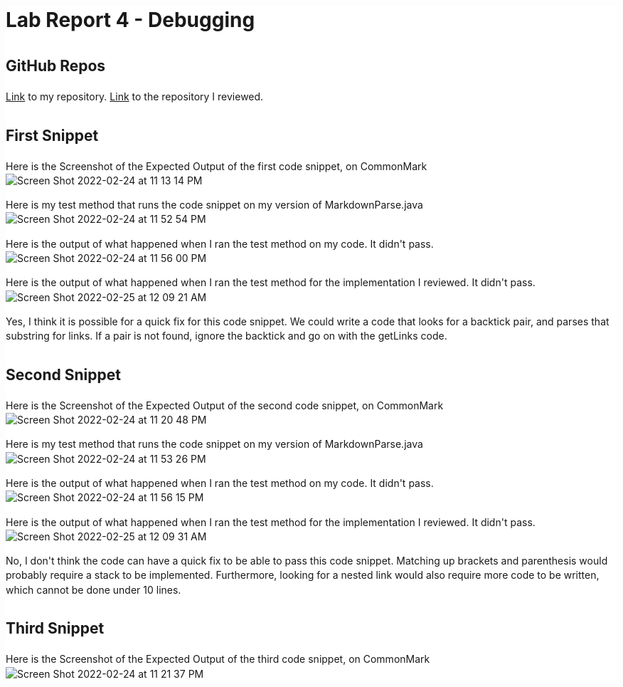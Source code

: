 # Lab Report 4 - Debugging

## GitHub Repos
[Link](https://github.com/akh1lbokka/markdown-parse) to my repository. [Link](https://github.com/akh1lbokka/markdownparse2) to the repository I reviewed.

## First Snippet
Here is the Screenshot of the Expected Output of the first code snippet, on CommonMark
![Screen Shot 2022-02-24 at 11 13 14 PM](https://user-images.githubusercontent.com/97696757/155671812-aa6530b8-4ff9-4eea-a7c9-c9b8e8962a82.png)

Here is my test method that runs the code snippet on my version of MarkdownParse.java
<img width="936" alt="Screen Shot 2022-02-24 at 11 52 54 PM" src="https://user-images.githubusercontent.com/97696757/155676580-8c46e8b7-16c9-45be-8e09-3faad08c5165.png">

Here is the output of what happened when I ran the test method on my code. It didn't pass.
<img width="1139" alt="Screen Shot 2022-02-24 at 11 56 00 PM" src="https://user-images.githubusercontent.com/97696757/155677110-babc1617-5a1a-4eb8-b2a2-8cb146ce94b9.png">

Here is the output of what happened when I ran the test method for the implementation I reviewed. It didn't pass.
<img width="1058" alt="Screen Shot 2022-02-25 at 12 09 21 AM" src="https://user-images.githubusercontent.com/97696757/155678919-72565607-a6c3-4c1a-809b-ded780b490f5.png">

Yes, I think it is possible for a quick fix for this code snippet. We could write a code that looks for a backtick pair, and parses that substring for links. If a pair is not found, ignore the backtick and go on with the getLinks code. 

## Second Snippet
Here is the Screenshot of the Expected Output of the second code snippet, on CommonMark
<img width="544" alt="Screen Shot 2022-02-24 at 11 20 48 PM" src="https://user-images.githubusercontent.com/97696757/155672192-f5a37691-9eed-43c8-a60e-aa2c7c419683.png">

Here is my test method that runs the code snippet on my version of MarkdownParse.java
<img width="936" alt="Screen Shot 2022-02-24 at 11 53 26 PM" src="https://user-images.githubusercontent.com/97696757/155676647-81004899-0142-42d1-a321-ea35edc051b4.png">

Here is the output of what happened when I ran the test method on my code. It didn't pass.
<img width="1116" alt="Screen Shot 2022-02-24 at 11 56 15 PM" src="https://user-images.githubusercontent.com/97696757/155677144-04db53a2-3d19-4057-91ad-cf54ba321422.png">

Here is the output of what happened when I ran the test method for the implementation I reviewed. It didn't pass.
<img width="1058" alt="Screen Shot 2022-02-25 at 12 09 31 AM" src="https://user-images.githubusercontent.com/97696757/155678928-546ba02e-39af-477e-8e96-f9d5ef28be44.png">

No, I don't think the code can have a quick fix to be able to pass this code snippet. Matching up brackets and parenthesis would probably require a stack to be implemented. Furthermore, looking for a nested link would also require more code to be written, which cannot be done under 10 lines. 


## Third Snippet
Here is the Screenshot of the Expected Output of the third code snippet, on CommonMark
<img width="544" alt="Screen Shot 2022-02-24 at 11 21 37 PM" src="https://user-images.githubusercontent.com/97696757/155672303-dc3e3840-898b-4f02-b403-5c17dc03defb.png">

